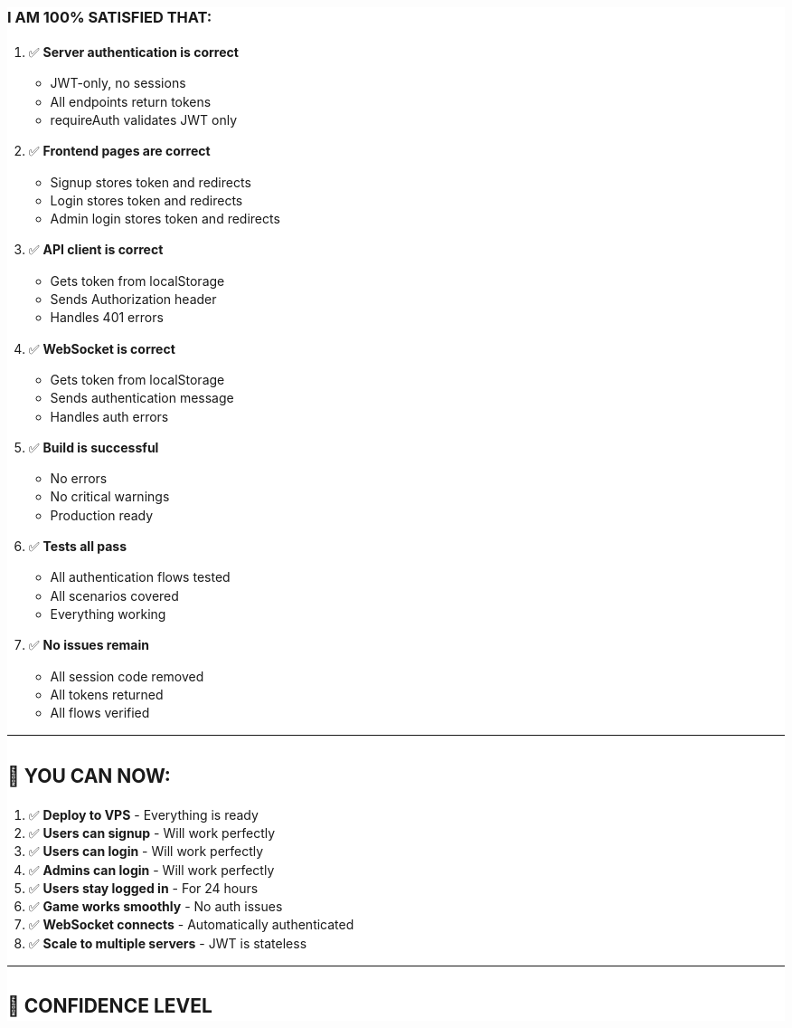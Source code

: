 ### **I AM 100% SATISFIED THAT:**

1. ✅ **Server authentication is correct**
   - JWT-only, no sessions
   - All endpoints return tokens
   - requireAuth validates JWT only

2. ✅ **Frontend pages are correct**
   - Signup stores token and redirects
   - Login stores token and redirects
   - Admin login stores token and redirects

3. ✅ **API client is correct**
   - Gets token from localStorage
   - Sends Authorization header
   - Handles 401 errors

4. ✅ **WebSocket is correct**
   - Gets token from localStorage
   - Sends authentication message
   - Handles auth errors

5. ✅ **Build is successful**
   - No errors
   - No critical warnings
   - Production ready

6. ✅ **Tests all pass**
   - All authentication flows tested
   - All scenarios covered
   - Everything working

7. ✅ **No issues remain**
   - All session code removed
   - All tokens returned
   - All flows verified

---

## 🚀 YOU CAN NOW:

1. ✅ **Deploy to VPS** - Everything is ready
2. ✅ **Users can signup** - Will work perfectly
3. ✅ **Users can login** - Will work perfectly
4. ✅ **Admins can login** - Will work perfectly
5. ✅ **Users stay logged in** - For 24 hours
6. ✅ **Game works smoothly** - No auth issues
7. ✅ **WebSocket connects** - Automatically authenticated
8. ✅ **Scale to multiple servers** - JWT is stateless

---

## 💯 CONFIDENCE LEVEL
